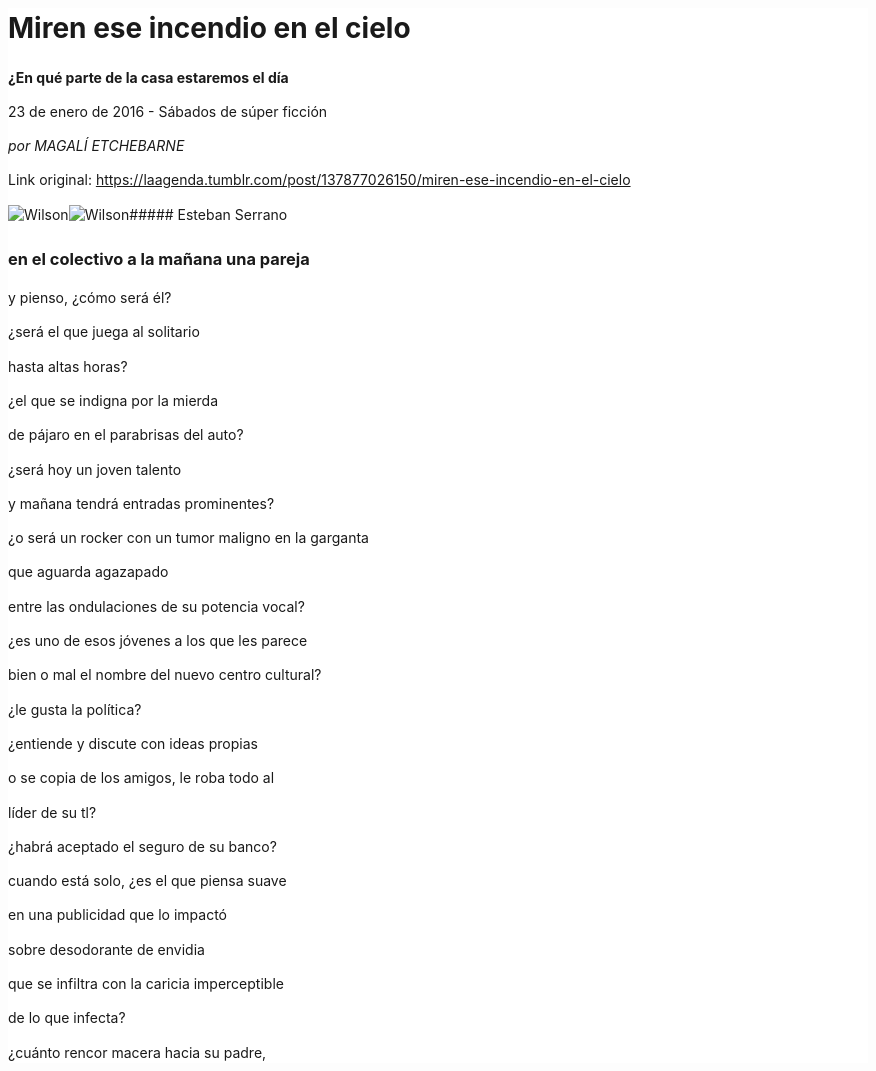 # Miren ese incendio en el cielo

**¿En qué parte de la casa estaremos el día**

23 de enero de 2016 - Sábados de súper ficción

_por MAGALÍ ETCHEBARNE_

Link original: https://laagenda.tumblr.com/post/137877026150/miren-ese-incendio-en-el-cielo

![Wilson](https://64.media.tumblr.com/e784f50c017aa4da6d0084937ad64901/tumblr_inline_pjzzy1ymnz1t6q87u_640.jpg)![Wilson](https://64.media.tumblr.com/e784f50c017aa4da6d0084937ad64901/tumblr_inline_pjzzy1ymnz1t6q87u_640.jpg)##### Esteban Serrano

  
### en el colectivo a la mañana una pareja

  
  
y pienso, ¿cómo será él? 

¿será el que juega al solitario 

hasta altas horas?

¿el que se indigna por la mierda

de pájaro en el parabrisas del auto?

¿será hoy un joven talento

y mañana tendrá entradas prominentes?

¿o será un rocker con un tumor maligno en la garganta

que aguarda agazapado

entre las ondulaciones de su potencia vocal?

¿es uno de esos jóvenes a los que les parece

bien o mal el nombre del nuevo centro cultural?

¿le gusta la política?

¿entiende y discute con ideas propias 

o se copia de los amigos, le roba todo al

líder de su tl?

¿habrá aceptado el seguro de su banco?

cuando está solo, ¿es el que piensa suave

en una publicidad que lo impactó

sobre desodorante de envidia

que se infiltra con la caricia imperceptible

de lo que infecta?

¿cuánto rencor macera hacia su padre,
